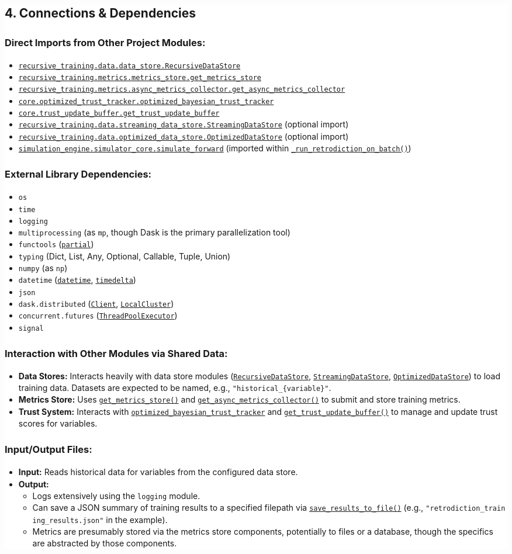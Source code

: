 ## 4. Connections & Dependencies

### Direct Imports from Other Project Modules:
*   [`recursive_training.data.data_store.RecursiveDataStore`](recursive_training/data/data_store.py)
*   [`recursive_training.metrics.metrics_store.get_metrics_store`](recursive_training/metrics/metrics_store.py)
*   [`recursive_training.metrics.async_metrics_collector.get_async_metrics_collector`](recursive_training/metrics/async_metrics_collector.py)
*   [`core.optimized_trust_tracker.optimized_bayesian_trust_tracker`](core/optimized_trust_tracker.py)
*   [`core.trust_update_buffer.get_trust_update_buffer`](core/trust_update_buffer.py)
*   [`recursive_training.data.streaming_data_store.StreamingDataStore`](recursive_training/data/streaming_data_store.py) (optional import)
*   [`recursive_training.data.optimized_data_store.OptimizedDataStore`](recursive_training/data/optimized_data_store.py) (optional import)
*   [`simulation_engine.simulator_core.simulate_forward`](simulation_engine/simulator_core.py) (imported within [`_run_retrodiction_on_batch()`](recursive_training/parallel_trainer.py:563))

### External Library Dependencies:
*   `os`
*   `time`
*   `logging`
*   `multiprocessing` (as `mp`, though Dask is the primary parallelization tool)
*   `functools` ([`partial`](https://docs.python.org/3/library/functools.html#functools.partial))
*   `typing` (Dict, List, Any, Optional, Callable, Tuple, Union)
*   `numpy` (as `np`)
*   `datetime` ([`datetime`](https://docs.python.org/3/library/datetime.html#datetime.datetime), [`timedelta`](https://docs.python.org/3/library/datetime.html#datetime.timedelta))
*   `json`
*   `dask.distributed` ([`Client`](https://distributed.dask.org/en/latest/api.html#distributed.Client), [`LocalCluster`](https://distributed.dask.org/en/latest/api.html#distributed.LocalCluster))
*   `concurrent.futures` ([`ThreadPoolExecutor`](https://docs.python.org/3/library/concurrent.futures.html#concurrent.futures.ThreadPoolExecutor))
*   `signal`

### Interaction with Other Modules via Shared Data:
*   **Data Stores:** Interacts heavily with data store modules ([`RecursiveDataStore`](recursive_training/data/data_store.py), [`StreamingDataStore`](recursive_training/data/streaming_data_store.py), [`OptimizedDataStore`](recursive_training/data/optimized_data_store.py)) to load training data. Datasets are expected to be named, e.g., `"historical_{variable}"`.
*   **Metrics Store:** Uses [`get_metrics_store()`](recursive_training/metrics/metrics_store.py:0) and [`get_async_metrics_collector()`](recursive_training/metrics/async_metrics_collector.py:0) to submit and store training metrics.
*   **Trust System:** Interacts with [`optimized_bayesian_trust_tracker`](core/optimized_trust_tracker.py:0) and [`get_trust_update_buffer()`](core/trust_update_buffer.py:0) to manage and update trust scores for variables.

### Input/Output Files:
*   **Input:** Reads historical data for variables from the configured data store.
*   **Output:**
    *   Logs extensively using the `logging` module.
    *   Can save a JSON summary of training results to a specified filepath via [`save_results_to_file()`](recursive_training/parallel_trainer.py:812) (e.g., `"retrodiction_training_results.json"` in the example).
    *   Metrics are presumably stored via the metrics store components, potentially to files or a database, though the specifics are abstracted by those components.
